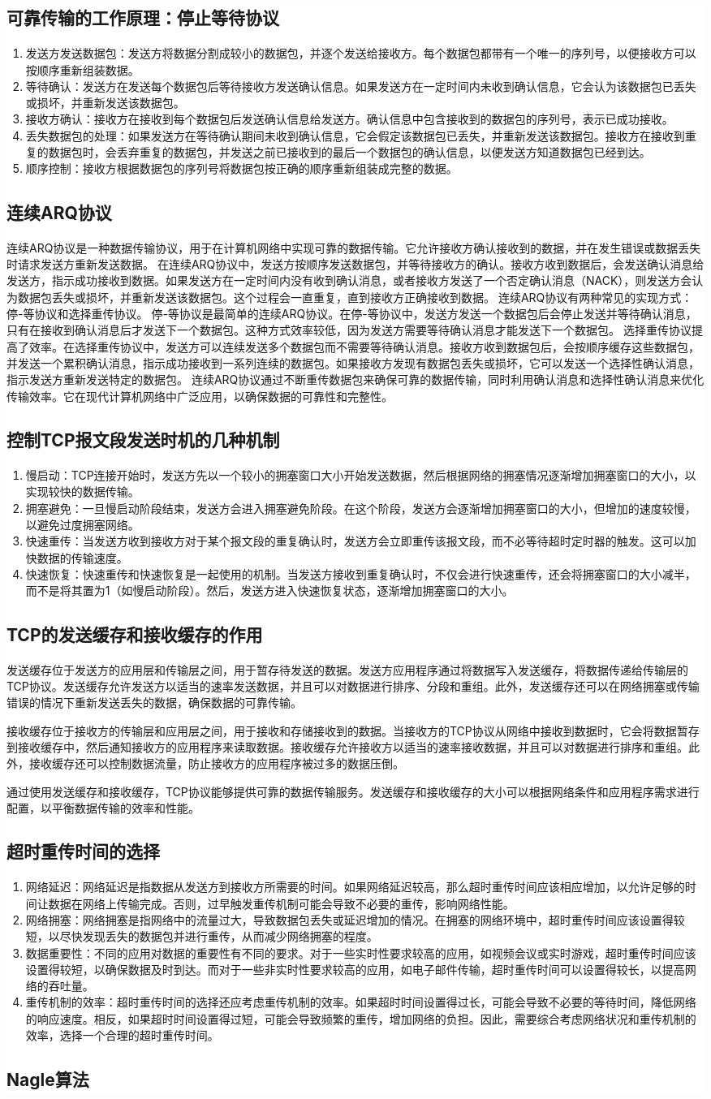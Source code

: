 ## 可靠传输的工作原理：停止等待协议

1. 发送方发送数据包：发送方将数据分割成较小的数据包，并逐个发送给接收方。每个数据包都带有一个唯一的序列号，以便接收方可以按顺序重新组装数据。
2. 等待确认：发送方在发送每个数据包后等待接收方发送确认信息。如果发送方在一定时间内未收到确认信息，它会认为该数据包已丢失或损坏，并重新发送该数据包。
3. 接收方确认：接收方在接收到每个数据包后发送确认信息给发送方。确认信息中包含接收到的数据包的序列号，表示已成功接收。
4. 丢失数据包的处理：如果发送方在等待确认期间未收到确认信息，它会假定该数据包已丢失，并重新发送该数据包。接收方在接收到重复的数据包时，会丢弃重复的数据包，并发送之前已接收到的最后一个数据包的确认信息，以便发送方知道数据包已经到达。
5. 顺序控制：接收方根据数据包的序列号将数据包按正确的顺序重新组装成完整的数据。

## 连续ARQ协议

连续ARQ协议是一种数据传输协议，用于在计算机网络中实现可靠的数据传输。它允许接收方确认接收到的数据，并在发生错误或数据丢失时请求发送方重新发送数据。
在连续ARQ协议中，发送方按顺序发送数据包，并等待接收方的确认。接收方收到数据后，会发送确认消息给发送方，指示成功接收到数据。如果发送方在一定时间内没有收到确认消息，或者接收方发送了一个否定确认消息（NACK），则发送方会认为数据包丢失或损坏，并重新发送该数据包。这个过程会一直重复，直到接收方正确接收到数据。
连续ARQ协议有两种常见的实现方式：停-等协议和选择重传协议。
停-等协议是最简单的连续ARQ协议。在停-等协议中，发送方发送一个数据包后会停止发送并等待确认消息，只有在接收到确认消息后才发送下一个数据包。这种方式效率较低，因为发送方需要等待确认消息才能发送下一个数据包。
选择重传协议提高了效率。在选择重传协议中，发送方可以连续发送多个数据包而不需要等待确认消息。接收方收到数据包后，会按顺序缓存这些数据包，并发送一个累积确认消息，指示成功接收到一系列连续的数据包。如果接收方发现有数据包丢失或损坏，它可以发送一个选择性确认消息，指示发送方重新发送特定的数据包。
连续ARQ协议通过不断重传数据包来确保可靠的数据传输，同时利用确认消息和选择性确认消息来优化传输效率。它在现代计算机网络中广泛应用，以确保数据的可靠性和完整性。

## 控制TCP报文段发送时机的几种机制

1. 慢启动：TCP连接开始时，发送方先以一个较小的拥塞窗口大小开始发送数据，然后根据网络的拥塞情况逐渐增加拥塞窗口的大小，以实现较快的数据传输。
2. 拥塞避免：一旦慢启动阶段结束，发送方会进入拥塞避免阶段。在这个阶段，发送方会逐渐增加拥塞窗口的大小，但增加的速度较慢，以避免过度拥塞网络。
3. 快速重传：当发送方收到接收方对于某个报文段的重复确认时，发送方会立即重传该报文段，而不必等待超时定时器的触发。这可以加快数据的传输速度。
4. 快速恢复：快速重传和快速恢复是一起使用的机制。当发送方接收到重复确认时，不仅会进行快速重传，还会将拥塞窗口的大小减半，而不是将其置为1（如慢启动阶段）。然后，发送方进入快速恢复状态，逐渐增加拥塞窗口的大小。

## TCP的发送缓存和接收缓存的作用

发送缓存位于发送方的应用层和传输层之间，用于暂存待发送的数据。发送方应用程序通过将数据写入发送缓存，将数据传递给传输层的TCP协议。发送缓存允许发送方以适当的速率发送数据，并且可以对数据进行排序、分段和重组。此外，发送缓存还可以在网络拥塞或传输错误的情况下重新发送丢失的数据，确保数据的可靠传输。

接收缓存位于接收方的传输层和应用层之间，用于接收和存储接收到的数据。当接收方的TCP协议从网络中接收到数据时，它会将数据暂存到接收缓存中，然后通知接收方的应用程序来读取数据。接收缓存允许接收方以适当的速率接收数据，并且可以对数据进行排序和重组。此外，接收缓存还可以控制数据流量，防止接收方的应用程序被过多的数据压倒。

通过使用发送缓存和接收缓存，TCP协议能够提供可靠的数据传输服务。发送缓存和接收缓存的大小可以根据网络条件和应用程序需求进行配置，以平衡数据传输的效率和性能。

## 超时重传时间的选择

1. 网络延迟：网络延迟是指数据从发送方到接收方所需要的时间。如果网络延迟较高，那么超时重传时间应该相应增加，以允许足够的时间让数据在网络上传输完成。否则，过早触发重传机制可能会导致不必要的重传，影响网络性能。
2. 网络拥塞：网络拥塞是指网络中的流量过大，导致数据包丢失或延迟增加的情况。在拥塞的网络环境中，超时重传时间应该设置得较短，以尽快发现丢失的数据包并进行重传，从而减少网络拥塞的程度。
3. 数据重要性：不同的应用对数据的重要性有不同的要求。对于一些实时性要求较高的应用，如视频会议或实时游戏，超时重传时间应该设置得较短，以确保数据及时到达。而对于一些非实时性要求较高的应用，如电子邮件传输，超时重传时间可以设置得较长，以提高网络的吞吐量。
4. 重传机制的效率：超时重传时间的选择还应考虑重传机制的效率。如果超时时间设置得过长，可能会导致不必要的等待时间，降低网络的响应速度。相反，如果超时时间设置得过短，可能会导致频繁的重传，增加网络的负担。因此，需要综合考虑网络状况和重传机制的效率，选择一个合理的超时重传时间。

## Nagle算法

